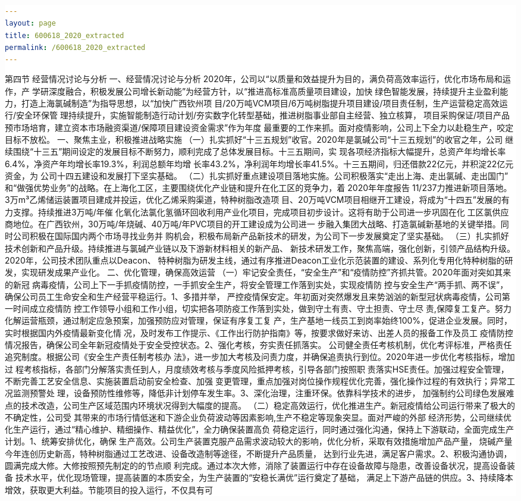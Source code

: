```yaml
---
layout: page
title: 600618_2020_extracted
permalink: /600618_2020_extracted
---
```


第四节
经营情况讨论与分析
一、经营情况讨论与分析
2020年，公司以“以质量和效益提升为目的，满负荷高效率运行，优化市场布局和运作，产
学研深度融合，积极发展公司增长新动能”为经营方针，以“推进高标准高质量项目建设，加快
绿色智能发展，持续提升主业盈利能力，打造上海氯碱制造”为指导思想，以“加快广西钦州项
目/20万吨VCM项目/6万吨树脂提升项目建设/项目责任制，生产运营稳定高效运行/安全环保管
理持续提升，实施智能制造行动计划/夯实数字化转型基础，推进树脂事业部自主经营、独立核算，
项目采购保证/项目产品预市场培育，建立资本市场融资渠道/保障项目建设资金需求”作为年度
最重要的工作来抓。面对疫情影响，公司上下全力以赴稳生产，咬定目标不放松。
一、聚焦主业，积极推进战略实施
（一）扎实抓好“十三五规划”收官。2020年是氯碱公司“十三五规划”的收官之年，公司
继续围绕“十三五”期间设定的发展目标不断努力，顺利完成了总体发展目标。十三五期间，实
现各项经济指标大幅提升，总资产年均增长率6.4%，净资产年均增长率19.3%，利润总额年均增
长率43.2%，净利润年均增长率41.5%。十三五期间，归还借款22亿元，并积淀22亿元资金，为
公司十四五建设和发展打下坚实基础。
（二）扎实抓好重点建设项目落地实施。公司积极落实“走出上海、走出氯碱、走出国门”
和“做强优势业务”的战略。在上海化工区，主要围绕优化产业链和提升在化工区的竞争力，着
2020年年度报告
11/237力推进新项目落地。3万m³乙烯储运装置项目建成并投运，优化乙烯采购渠道，特种树脂改造项
目、20万吨VCM项目相继开工建设，将成为“十四五”发展的有力支撑。持续推进3万吨/年催
化氧化法氯化氢循环回收利用产业化项目，完成项目初步设计。这将有助于公司进一步巩固在化
工区氯供应商地位。在广西钦州，30万吨/年烧碱、40万吨/年PVC项目的开工建设成为公司进一
步融入集团大战略、打造氯碱新基地的关键举措。同时公司积极在国际国内两个市场寻找业务并
购机会，积极布局新产品新技术的研发，为公司下一步发展奠定了坚实基础。
（三）扎实抓好技术创新和产品升级。持续推进与氯碱产业链以及下游新材料相关的新产品、
新技术研发工作，聚焦高端，强化创新，引领产品结构升级。2020年，公司技术团队重点以Deacon、
特种树脂为研发主线，通过有序推进Deacon工业化示范装置的建设、系列化专用化特种树脂的研
发，实现研发成果产业化。
二、优化管理，确保高效运营
（一）牢记安全责任，“安全生产”和“疫情防控”齐抓共管。2020年面对突如其来的新冠
病毒疫情，公司上下一手抓疫情防控，一手抓安全生产，将安全管理工作落到实处，实现疫情防
控与安全生产“两手抓、两不误”，确保公司员工生命安全和生产经营平稳运行。1、多措并举，
严控疫情保安定。年初面对突然爆发且来势汹汹的新型冠状病毒疫情，公司第一时间成立疫情防
控工作领导小组和工作小组，切实把各项防疫工作落到实处，做到守土有责、守土担责、守土尽
责,保障复工复产。努力化解运营瓶颈，通过制定应急预案，加强预防应对管理，保证有序复工复
产，生产基地一线员工到岗率始终100%，促进企业发展。同时，实时根据国内外疫情最新变化情
况，及时发布工作提示、《工作出行防护指南》等，按要求做好来访、出差人员的报备工作及员工
疫情防控情况报告，确保公司全年新冠疫情处于安全受控状态。2、强化考核，夯实责任抓落实。
公司健全责任考核机制，优化考评标准，严格责任追究制度。根据公司《安全生产责任制考核办
法》，进一步加大考核及问责力度，并确保追责执行到位。2020年进一步优化考核指标，增加过
程考核指标，各部门分解落实责任到人，月度绩效考核与季度风险抵押考核，引导各部门按照职
责落实HSE责任。加强过程安全管理，不断完善工艺安全信息、实施装置启动前安全检查、加强
变更管理，重点加强对岗位操作规程优化完善，强化操作过程的有效执行；异常工况监测预警处
理，设备预防性维修等，降低非计划停车发生率。3、深化治理，注重环保。依靠科学技术的进步，
加强制约公司绿色发展难点的技术改造，公司生产区域范围内环境状况得到大幅度的提高。
（二）稳定高效运行，优化推进生产。新冠疫情给公司运行带来了极大的不确定性，公司受
其带来的市场行情低迷和下游企业负荷波动等因素影响,生产不稳定等现象突显。面对严峻的外部
经济形势，公司继续优化生产运行，通过“精心维护、精细操作、精益优化”，全力确保装置高负
荷稳定运行，同时通过强化沟通，保持上下游联动，全面完成生产计划。1、统筹安排优化，确保
生产高效。公司生产装置克服产品需求波动较大的影响，优化分析，采取有效措施增加产品产量，
烧碱产量今年连创历史新高，特种树脂通过工艺改进、设备改造制等途径，不断提升产品质量，
达到行业先进，满足客户需求。2、积极沟通协调，圆满完成大修。大修按照预先制定的的节点顺
利完成。通过本次大修，消除了装置运行中存在设备故障与隐患，改善设备状况，提高设备装备
技术水平，优化现场管理，提高装置的本质安全，为生产装置的“安稳长满优”运行奠定了基础，
满足上下游产品链的供应。3、持续降本增效，获取更大利益。节能项目的投入运行，不仅具有可